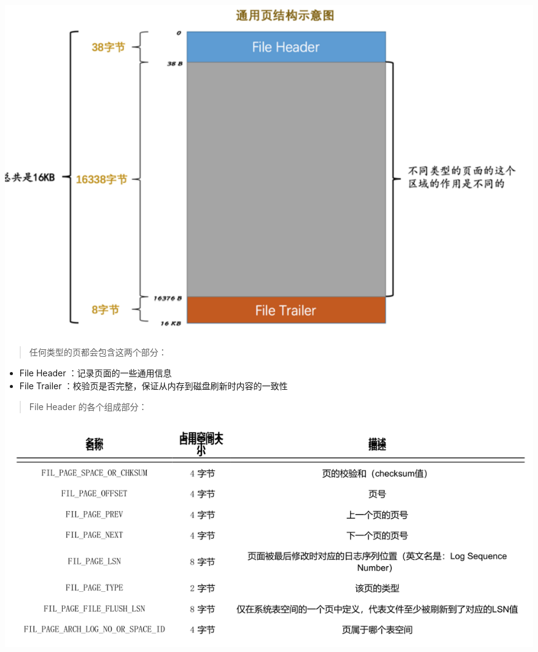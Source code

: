 ![1626345711584](MySQL.assets/1626345711584.png)

> 任何类型的页都会包含这两个部分：

- File Header ：记录页面的一些通用信息
- File Trailer ：校验页是否完整，保证从内存到磁盘刷新时内容的一致性

> File Header 的各个组成部分：

![1626345780346](MySQL.assets/1626345780346.png)
